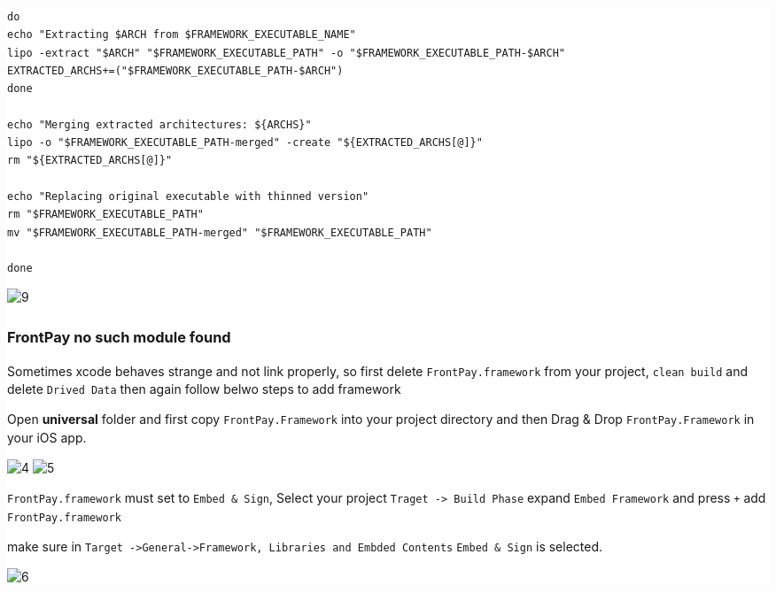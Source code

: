 ```run script
do
echo "Extracting $ARCH from $FRAMEWORK_EXECUTABLE_NAME"
lipo -extract "$ARCH" "$FRAMEWORK_EXECUTABLE_PATH" -o "$FRAMEWORK_EXECUTABLE_PATH-$ARCH"
EXTRACTED_ARCHS+=("$FRAMEWORK_EXECUTABLE_PATH-$ARCH")
done

echo "Merging extracted architectures: ${ARCHS}"
lipo -o "$FRAMEWORK_EXECUTABLE_PATH-merged" -create "${EXTRACTED_ARCHS[@]}"
rm "${EXTRACTED_ARCHS[@]}"

echo "Replacing original executable with thinned version"
rm "$FRAMEWORK_EXECUTABLE_PATH"
mv "$FRAMEWORK_EXECUTABLE_PATH-merged" "$FRAMEWORK_EXECUTABLE_PATH"

done
```

<img width="1421" alt="9" src="https://user-images.githubusercontent.com/1830438/145729086-20308662-f4e4-40ee-ab4f-8dc79b67d6b5.png">

### FrontPay no such module found <a name="nosuchmodulefound"></a>

Sometimes xcode behaves strange and not link properly, so first delete `FrontPay.framework` from your project, `clean build` and delete `Drived Data`
then again follow belwo steps to add framework

Open **universal** folder and first copy `FrontPay.Framework` into your project directory and then Drag & Drop `FrontPay.Framework` in your iOS app.

<img width="1278" alt="4" src="https://user-images.githubusercontent.com/1830438/145729273-465c353a-0ef6-4543-ae12-6a0d0829cac9.png">

<img width="1279" alt="5" src="https://user-images.githubusercontent.com/1830438/145729276-ee2c7e43-0793-4f67-923e-0b15fe4d08bf.png">

`FrontPay.framework` must set to `Embed & Sign`, Select your project `Traget -> Build Phase` expand `Embed Framework` and press `+` add `FrontPay.framework`


make sure in `Target ->General->Framework, Libraries and Embded Contents` `Embed & Sign` is selected.

<img width="1281" alt="6" src="https://user-images.githubusercontent.com/1830438/145729229-beb706b5-e219-40a1-9b97-c95450b0dee2.png">


